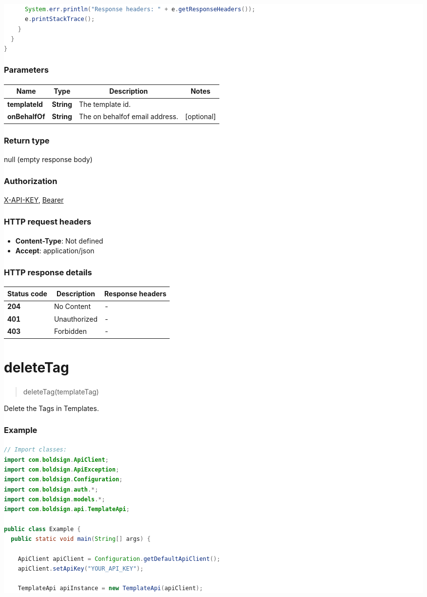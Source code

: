```java
      System.err.println("Response headers: " + e.getResponseHeaders());
      e.printStackTrace();
    }
  }
}
```

### Parameters

| Name | Type | Description  | Notes |
|------------- | ------------- | ------------- | -------------|
| **templateId** | **String**| The template id. | |
| **onBehalfOf** | **String**| The on behalfof email address. | [optional] |

### Return type

null (empty response body)

### Authorization

[X-API-KEY](../README.md#X-API-KEY), [Bearer](../README.md#Bearer)

### HTTP request headers

 - **Content-Type**: Not defined
 - **Accept**: application/json

### HTTP response details
| Status code | Description | Response headers |
|-------------|-------------|------------------|
| **204** | No Content |  -  |
| **401** | Unauthorized |  -  |
| **403** | Forbidden |  -  |

<a id="deleteTag"></a>
# **deleteTag**
> deleteTag(templateTag)

Delete the Tags in Templates.

### Example
```java
// Import classes:
import com.boldsign.ApiClient;
import com.boldsign.ApiException;
import com.boldsign.Configuration;
import com.boldsign.auth.*;
import com.boldsign.models.*;
import com.boldsign.api.TemplateApi;

public class Example {
  public static void main(String[] args) {

    ApiClient apiClient = Configuration.getDefaultApiClient();
    apiClient.setApiKey("YOUR_API_KEY");

    TemplateApi apiInstance = new TemplateApi(apiClient);

```